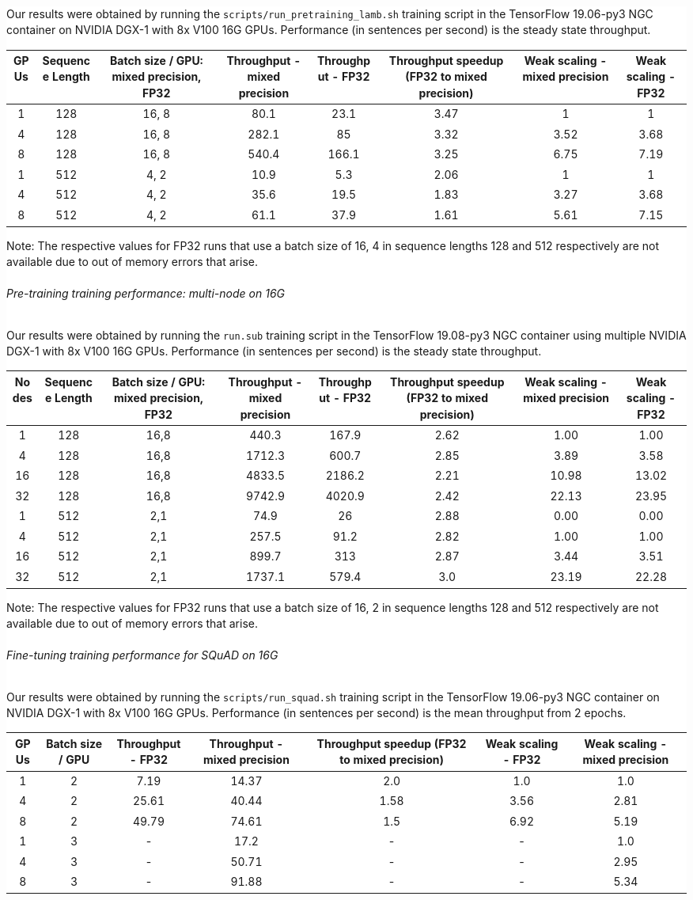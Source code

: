 Our results were obtained by running the `scripts/run_pretraining_lamb.sh` training script in the TensorFlow 19.06-py3 NGC container on NVIDIA DGX-1 with 8x V100 16G GPUs. Performance (in sentences per second) is the steady state throughput.


| **GPUs** | **Sequence Length**| **Batch size / GPU: mixed precision, FP32** | **Throughput - mixed precision** | **Throughput - FP32** | **Throughput speedup (FP32 to mixed precision)** | **Weak scaling - mixed precision** | **Weak scaling - FP32** |
|:-------:|:-----:|:-------:|:-------:|:-------:|:-------------:|:------:|:------:|
| 1 | 128 | 16, 8 | 80.1  | 23.1  | 3.47 | 1    | 1    |
| 4 | 128 | 16, 8 | 282.1 | 85    | 3.32 | 3.52 | 3.68 |
| 8 | 128 | 16, 8 | 540.4 | 166.1 | 3.25 | 6.75 | 7.19 |
| 1 | 512 | 4, 2  | 10.9  | 5.3   | 2.06 | 1    | 1    |
| 4 | 512 | 4, 2  | 35.6  | 19.5  | 1.83 | 3.27 | 3.68 |
| 8 | 512 | 4, 2  | 61.1  | 37.9  | 1.61 | 5.61 | 7.15 |

Note: The respective values for FP32 runs that use a batch size of 16, 4 in sequence lengths 128 and 512 respectively are not available due to out of memory errors that arise.

###### Pre-training training performance: multi-node on 16G

Our results were obtained by running the `run.sub` training script in the TensorFlow 19.08-py3 NGC container using multiple NVIDIA DGX-1 with 8x V100 16G GPUs. Performance (in sentences per second) is the steady state throughput.

| **Nodes** | **Sequence Length**| **Batch size / GPU: mixed precision, FP32** | **Throughput - mixed precision** | **Throughput - FP32** | **Throughput speedup (FP32 to mixed precision)** | **Weak scaling - mixed precision** | **Weak scaling - FP32** |
|:-------:|:-----:|:-------:|:-------:|:-------:|:-------------:|:------:|:------:|
| 1  | 128 | 16,8 | 440.3  | 167.9  | 2.62 | 1.00  | 1.00  |
| 4  | 128 | 16,8 | 1712.3 | 600.7  | 2.85 | 3.89  | 3.58  |
| 16 | 128 | 16,8 | 4833.5 | 2186.2 | 2.21 | 10.98 | 13.02 |
| 32 | 128 | 16,8 | 9742.9 | 4020.9 | 2.42 | 22.13 | 23.95 |
| 1  | 512 | 2,1  | 74.9   | 26     | 2.88 | 0.00  | 0.00  |
| 4  | 512 | 2,1  | 257.5  | 91.2   | 2.82 | 1.00  | 1.00  |
| 16 | 512 | 2,1  | 899.7  | 313    | 2.87 | 3.44  | 3.51  |
| 32 | 512 | 2,1  | 1737.1 | 579.4  | 3.0  | 23.19 | 22.28 |

Note: The respective values for FP32 runs that use a batch size of 16, 2 in sequence lengths 128 and 512 respectively are not available due to out of memory errors that arise.

###### Fine-tuning training performance for SQuAD on 16G

Our results were obtained by running the `scripts/run_squad.sh` training script in the TensorFlow 19.06-py3 NGC container on NVIDIA DGX-1 with 8x V100 16G GPUs. Performance (in sentences per second) is the mean throughput from 2 epochs.

| **GPUs** | **Batch size / GPU** | **Throughput - FP32** | **Throughput - mixed precision** | **Throughput speedup (FP32 to mixed precision)** | **Weak scaling - FP32** | **Weak scaling - mixed precision** |
|:---:|:---:|:------:|:-----:|:----:|:----:|:----:|
| 1 | 2 | 7.19 |14.37|2.0 |1.0 |1.0 |
| 4 | 2 |25.61 |40.44|1.58|3.56|2.81|
| 8 | 2 |49.79 |74.61|1.5 |6.92|5.19|
| 1 | 3 |  -   |17.2 | -  | -  |1.0 |
| 4 | 3 |  -   |50.71| -  | -  |2.95|
| 8 | 3 |  -   |91.88| -  | -  |5.34|
